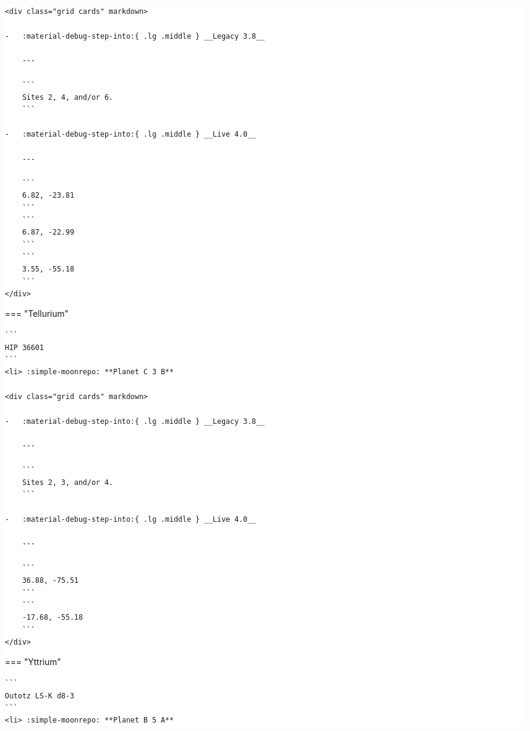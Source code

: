     <div class="grid cards" markdown>

    -   :material-debug-step-into:{ .lg .middle } __Legacy 3.8__

        ---

        ```
        Sites 2, 4, and/or 6.
        ```
        
    -   :material-debug-step-into:{ .lg .middle } __Live 4.0__

        ---

        ```
        6.82, -23.81
        ```
        ```
        6.87, -22.99
        ```
        ```
        3.55, -55.18
        ```
    </div>
        
=== "Tellurium"

    ```
    HIP 36601 
    ```
    <li> :simple-moonrepo: **Planet C 3 B**
        
    <div class="grid cards" markdown>

    -   :material-debug-step-into:{ .lg .middle } __Legacy 3.8__

        ---

        ```
        Sites 2, 3, and/or 4.
        ```
        
    -   :material-debug-step-into:{ .lg .middle } __Live 4.0__

        ---

        ```
        36.88, -75.51
        ```
        ```
        -17.68, -55.18
        ```
    </div>

=== "Yttrium"

    ```
    Outotz LS-K d8-3 
    ```
    <li> :simple-moonrepo: **Planet B 5 A**
        